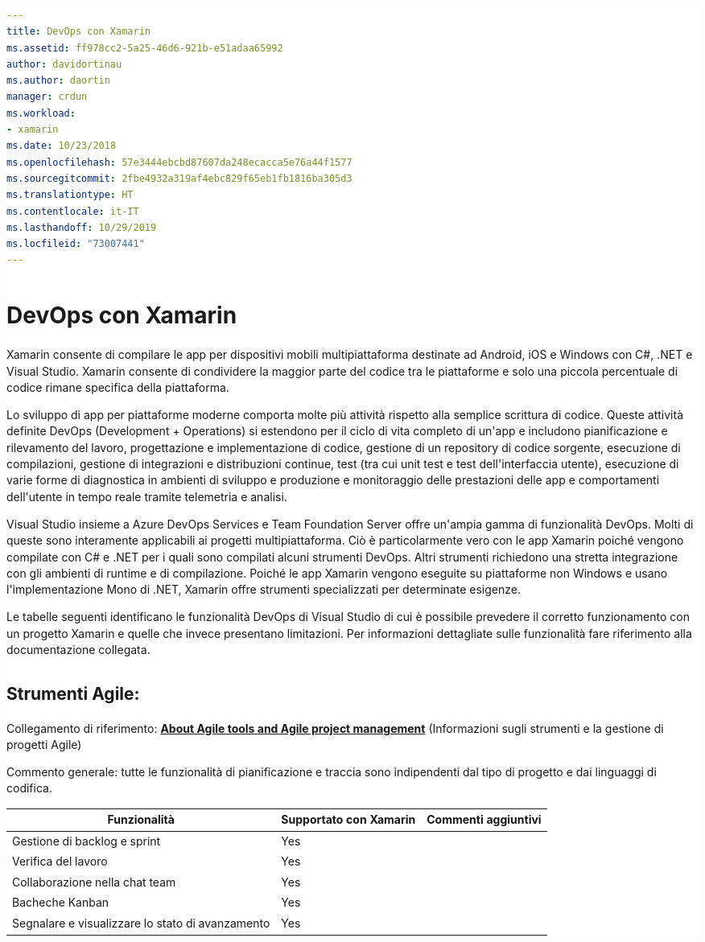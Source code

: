 ```yaml
---
title: DevOps con Xamarin
ms.assetid: ff978cc2-5a25-46d6-921b-e51adaa65992
author: davidortinau
ms.author: daortin
manager: crdun
ms.workload:
- xamarin
ms.date: 10/23/2018
ms.openlocfilehash: 57e3444ebcbd87607da248ecacca5e76a44f1577
ms.sourcegitcommit: 2fbe4932a319af4ebc829f65eb1fb1816ba305d3
ms.translationtype: HT
ms.contentlocale: it-IT
ms.lasthandoff: 10/29/2019
ms.locfileid: "73007441"
---
```

# <a name="devops-with-xamarin"></a>DevOps con Xamarin

Xamarin consente di compilare le app per dispositivi mobili multipiattaforma destinate ad Android, iOS e Windows con C#, .NET e Visual Studio. Xamarin consente di condividere la maggior parte del codice tra le piattaforme e solo una piccola percentuale di codice rimane specifica della piattaforma.

Lo sviluppo di app per piattaforme moderne comporta molte più attività rispetto alla semplice scrittura di codice. Queste attività definite DevOps (Development + Operations) si estendono per il ciclo di vita completo di un'app e includono pianificazione e rilevamento del lavoro, progettazione e implementazione di codice, gestione di un repository di codice sorgente, esecuzione di compilazioni, gestione di integrazioni e distribuzioni continue, test (tra cui unit test e test dell'interfaccia utente), esecuzione di varie forme di diagnostica in ambienti di sviluppo e produzione e monitoraggio delle prestazioni delle app e comportamenti dell'utente in tempo reale tramite telemetria e analisi.

Visual Studio insieme a Azure DevOps Services e Team Foundation Server offre un'ampia gamma di funzionalità DevOps. Molti di queste sono interamente applicabili ai progetti multipiattaforma. Ciò è particolarmente vero con le app Xamarin poiché vengono compilate con C# e .NET per i quali sono compilati alcuni strumenti DevOps. Altri strumenti richiedono una stretta integrazione con gli ambienti di runtime e di compilazione. Poiché le app Xamarin vengono eseguite su piattaforme non Windows e usano l'implementazione Mono di .NET, Xamarin offre strumenti specializzati per determinate esigenze.

Le tabelle seguenti identificano le funzionalità DevOps di Visual Studio di cui è possibile prevedere il corretto funzionamento con un progetto Xamarin e quelle che invece presentano limitazioni. Per informazioni dettagliate sulle funzionalità fare riferimento alla documentazione collegata.

## <a name="agile-tools"></a>Strumenti Agile:

Collegamento di riferimento: **[About Agile tools and Agile project management](/azure/devops/boards/backlogs/overview?view=vsts)** (Informazioni sugli strumenti e la gestione di progetti Agile)

Commento generale: tutte le funzionalità di pianificazione e traccia sono indipendenti dal tipo di progetto e dai linguaggi di codifica.

|Funzionalità|Supportato con Xamarin|Commenti aggiuntivi|
|-------------|----------------------------|-------------------------|
|Gestione di backlog e sprint|Yes||
|Verifica del lavoro|Yes||
|Collaborazione nella chat team|Yes||
|Bacheche Kanban|Yes||
|Segnalare e visualizzare lo stato di avanzamento|Yes||
